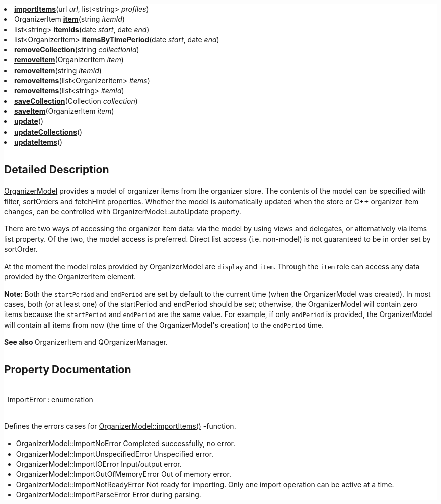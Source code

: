 <li class="fn"><b><b><a href="#importItems-method">importItems</a></b></b>(url <i>url</i>, list&lt;string&gt; <i>profiles</i>)</li>
<li class="fn">OrganizerItem <b><b><a href="#item-method">item</a></b></b>(string <i>itemId</i>)</li>
<li class="fn">list&lt;string&gt; <b><b><a href="#itemIds-method">itemIds</a></b></b>(date <i>start</i>, date <i>end</i>)</li>
<li class="fn">list&lt;OrganizerItem&gt; <b><b><a href="#itemsByTimePeriod-method">itemsByTimePeriod</a></b></b>(date <i>start</i>, date <i>end</i>)</li>
<li class="fn"><b><b><a href="#removeCollection-method">removeCollection</a></b></b>(string <i>collectionId</i>)</li>
<li class="fn"><b><b><a href="#removeItem-method-2">removeItem</a></b></b>(OrganizerItem <i>item</i>)</li>
<li class="fn"><b><b><a href="#removeItem-method">removeItem</a></b></b>(string <i>itemId</i>)</li>
<li class="fn"><b><b><a href="#removeItems-method-2">removeItems</a></b></b>(list&lt;OrganizerItem&gt; <i>items</i>)</li>
<li class="fn"><b><b><a href="#removeItems-method">removeItems</a></b></b>(list&lt;string&gt; <i>itemId</i>)</li>
<li class="fn"><b><b><a href="#saveCollection-method">saveCollection</a></b></b>(Collection <i>collection</i>)</li>
<li class="fn"><b><b><a href="#saveItem-method">saveItem</a></b></b>(OrganizerItem <i>item</i>)</li>
<li class="fn"><b><b><a href="#update-method">update</a></b></b>()</li>
<li class="fn"><b><b><a href="#updateCollections-method">updateCollections</a></b></b>()</li>
<li class="fn"><b><b><a href="#updateItems-method">updateItems</a></b></b>()</li>
</ul>

<h2 id="details">Detailed Description</h2>
</p>
<p><a href="index.html">OrganizerModel</a> provides a model of organizer items from the organizer store. The contents of the model can be specified with <a href="#filter-prop">filter</a>, <a href="#sortOrders-prop">sortOrders</a> and <a href="#fetchHint-prop">fetchHint</a> properties. Whether the model is automatically updated when the store or <a href="https://developer.ubuntu.comapps/qml/sdk-15.04.4/QtOrganizer.organizer/">C++ organizer</a> item changes, can be controlled with <a href="#autoUpdate-prop">OrganizerModel::autoUpdate</a> property.</p>
<p>There are two ways of accessing the organizer item data: via the model by using views and delegates, or alternatively via <a href="https://developer.ubuntu.comapps/qml/sdk-15.04.4/QtOrganizer.organizer/#items">items</a> list property. Of the two, the model access is preferred. Direct list access (i.e&#x2e; non-model) is not guaranteed to be in order set by sortOrder.</p>
<p>At the moment the model roles provided by <a href="index.html">OrganizerModel</a> are <code>display</code> and <code>item</code>. Through the <code>item</code> role can access any data provided by the <a href="QtOrganizer.OrganizerItem.md">OrganizerItem</a> element.</p>
<p><b>Note: </b>Both the <code>startPeriod</code> and <code>endPeriod</code> are set by default to the current time (when the OrganizerModel was created). In most cases, both (or at least one) of the startPeriod and endPeriod should be set; otherwise, the OrganizerModel will contain zero items because the <code>startPeriod</code> and <code>endPeriod</code> are the same value. For example, if only <code>endPeriod</code> is provided, the OrganizerModel will contain all items from now (the time of the OrganizerModel's creation) to the <code>endPeriod</code> time.</p><p><b>See also </b>OrganizerItem and QOrganizerManager.</p>

<h2>Property Documentation</h2>

<table class="qmlname"><tr valign="top" id="ImportError-prop"><td class="tblQmlPropNode"><p><span class="name">ImportError</span> : <span class="type">enumeration</span></p></td></tr></table><p>Defines the errors cases for <a href="#importItems-method">OrganizerModel::importItems()</a> -function.</p>
<ul>
<li>OrganizerModel::ImportNoError Completed successfully, no error.</li>
<li>OrganizerModel::ImportUnspecifiedError Unspecified error.</li>
<li>OrganizerModel::ImportIOError Input/output error.</li>
<li>OrganizerModel::ImportOutOfMemoryError Out of memory error.</li>
<li>OrganizerModel::ImportNotReadyError Not ready for importing. Only one import operation can be active at a time.</li>
<li>OrganizerModel::ImportParseError Error during parsing.</li>
</ul>
